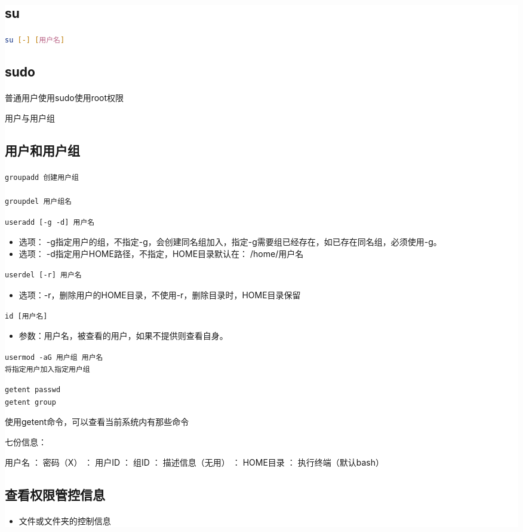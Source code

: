 ## su

```bash
su [-] [用户名]
```

## sudo

普通用户使用sudo使用root权限

用户与用户组

## 用户和用户组

```bash
groupadd 创建用户组

groupdel 用户组名
```

```shell
useradd [-g -d] 用户名
```

- 选项： -g指定用户的组，不指定-g，会创建同名组加入，指定-g需要组已经存在，如已存在同名组，必须使用-g。
- 选项： -d指定用户HOME路径，不指定，HOME目录默认在： /home/用户名

```
userdel [-r] 用户名
```

- 选项：-r，删除用户的HOME目录，不使用-r，删除目录时，HOME目录保留

```
id [用户名]
```

- 参数：用户名，被查看的用户，如果不提供则查看自身。

```
usermod -aG 用户组 用户名 
将指定用户加入指定用户组
```

```
getent passwd
getent group 
```

使用getent命令，可以查看当前系统内有那些命令

七份信息：

用户名 ： 密码（X） ： 用户ID ： 组ID ： 描述信息（无用） ： HOME目录 ： 执行终端（默认bash）

## 查看权限管控信息

- 文件或文件夹的控制信息
